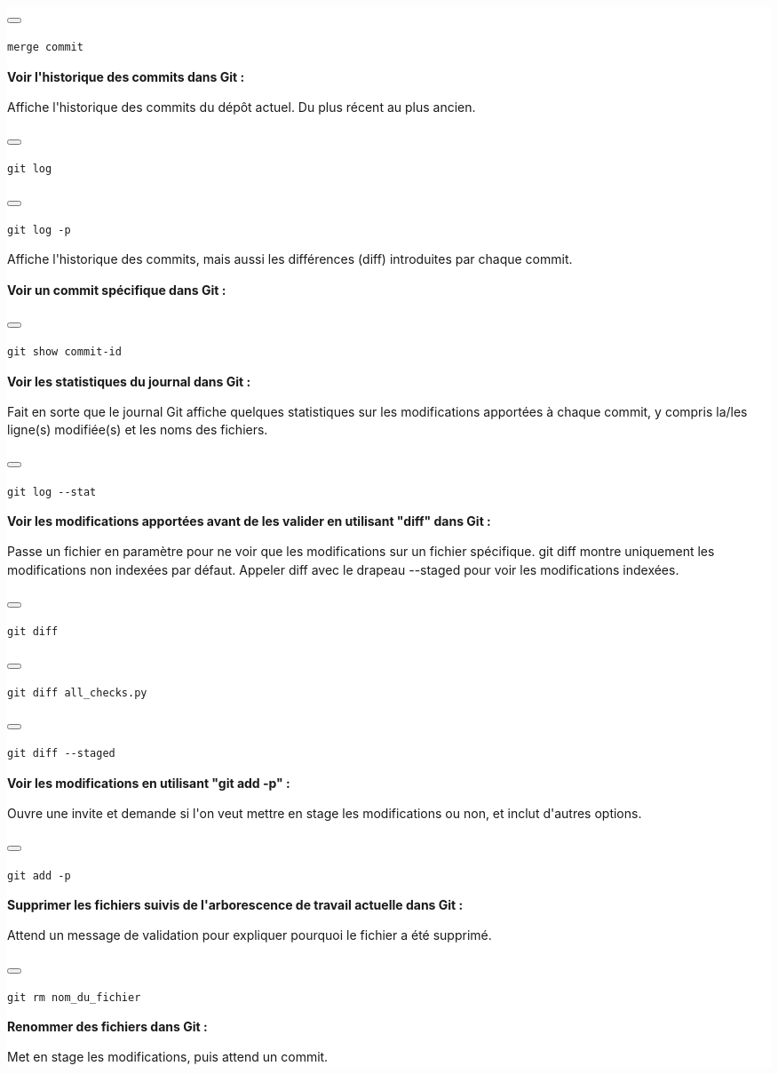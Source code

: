 <button class="btn" data-clipboard-target="#git-command"></button>
<pre><code id="git-command">merge commit</code></pre>

**Voir l'historique des commits dans Git :**

Affiche l'historique des commits du dépôt actuel. Du plus récent au plus ancien.

<button class="btn" data-clipboard-target="#git-command"></button>
<pre><code id="git-command">git log</code></pre>

<button class="btn" data-clipboard-target="#git-command"></button>
<pre><code id="git-command">git log -p</code></pre>

Affiche l'historique des commits, mais aussi les différences (diff) introduites par chaque commit. 

**Voir un commit spécifique dans Git :**

<button class="btn" data-clipboard-target="#git-command"></button>
<pre><code id="git-command">git show commit-id</code></pre>

**Voir les statistiques du journal dans Git :**

Fait en sorte que le journal Git affiche quelques statistiques sur les modifications apportées à chaque commit, y compris la/les ligne(s) modifiée(s) et les noms des fichiers.

<button class="btn" data-clipboard-target="#git-command"></button>
<pre><code id="git-command">git log --stat</code></pre>

**Voir les modifications apportées avant de les valider en utilisant "diff" dans Git :**

Passe un fichier en paramètre pour ne voir que les modifications sur un fichier spécifique.
git diff montre uniquement les modifications non indexées par défaut.
Appeler diff avec le drapeau --staged pour voir les modifications indexées.

<button class="btn" data-clipboard-target="#git-command"></button>
<pre><code id="git-command">git diff</code></pre>

<button class="btn" data-clipboard-target="#git-command"></button>
<pre><code id="git-command">git diff all_checks.py</code></pre>

<button class="btn" data-clipboard-target="#git-command"></button>
<pre><code id="git-command">git diff --staged</code></pre>

**Voir les modifications en utilisant "git add -p" :**

Ouvre une invite et demande si l'on veut mettre en stage les modifications ou non, et inclut d'autres options.

<button class="btn" data-clipboard-target="#git-command"></button>
<pre><code id="git-command">git add -p</code></pre>

**Supprimer les fichiers suivis de l'arborescence de travail actuelle dans Git :**

Attend un message de validation pour expliquer pourquoi le fichier a été supprimé.

<button class="btn" data-clipboard-target="#git-command"></button>
<pre><code id="git-command">git rm nom_du_fichier</code></pre>

**Renommer des fichiers dans Git :**

Met en stage les modifications, puis attend un commit.
